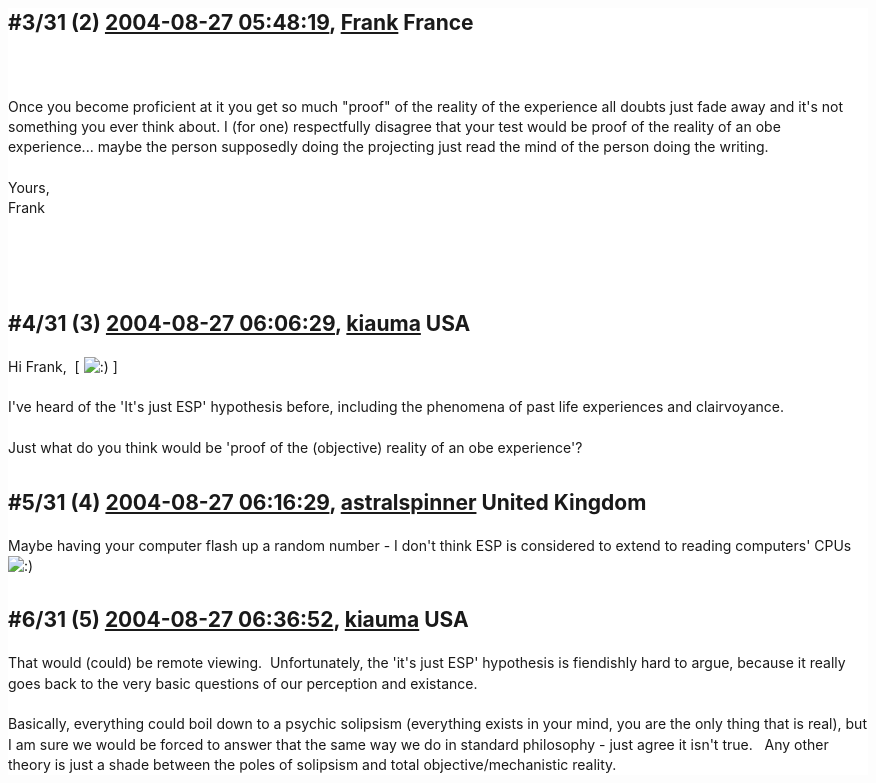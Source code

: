 ## \#3/31 (2) [2004-08-27 05:48:19](https://www.astralpulse.com/forums/index.php?msg=111477), [Frank](https://www.astralpulse.com/forums/profile/?u=359) France ##
<section>
<br>
<br>
Once you become proficient at it you get so much "proof" of the reality of the experience all doubts just fade away and it's not something you ever think about. I (for one) respectfully disagree that your test would be proof of the reality of an obe experience... maybe the person supposedly doing the projecting just read the mind of the person doing the writing.
<br>
<br>
Yours,
<br>
Frank
<br>
<br>
<br>
<br>
</section>

## \#4/31 (3) [2004-08-27 06:06:29](https://www.astralpulse.com/forums/index.php?msg=111480), [kiauma](https://www.astralpulse.com/forums/profile/?u=4632) USA ##
<section>
Hi Frank,  [
<img alt=":)" class="smiley" src="https://www.astralpulse.com/forums/Smileys/fugue/smiley.png" title="Smiley"/>
]
<br>
<br>
I've heard of the 'It's just ESP' hypothesis before, including the phenomena of past life experiences and clairvoyance.
<br>
<br>
Just what do you think would be 'proof of the (objective) reality of an obe experience'?
</section>

## \#5/31 (4) [2004-08-27 06:16:29](https://www.astralpulse.com/forums/index.php?msg=111482), [astralspinner](https://www.astralpulse.com/forums/profile/?u=888) United Kingdom ##
<section>
Maybe having your computer flash up a random number - I don't think ESP is considered to extend to reading computers' CPUs
<img alt=":)" class="smiley" src="https://www.astralpulse.com/forums/Smileys/fugue/smiley.png" title="Smiley"/>
</section>

## \#6/31 (5) [2004-08-27 06:36:52](https://www.astralpulse.com/forums/index.php?msg=111486), [kiauma](https://www.astralpulse.com/forums/profile/?u=4632) USA ##
<section>
That would (could) be remote viewing.  Unfortunately, the 'it's just ESP' hypothesis is fiendishly hard to argue, because it really goes back to the very basic questions of our perception and existance.
<br>
<br>
Basically, everything could boil down to a psychic solipsism (everything exists in your mind, you are the only thing that is real), but I am sure we would be forced to answer that the same way we do in standard philosophy - just agree it isn't true.   Any other theory is just a shade between the poles of solipsism and total objective/mechanistic reality.